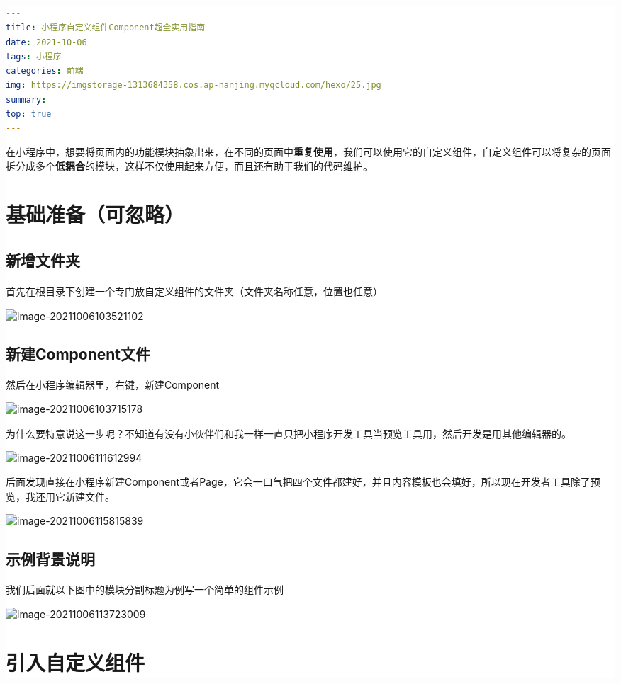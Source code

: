 ```yaml
---
title: 小程序自定义组件Component超全实用指南
date: 2021-10-06
tags: 小程序
categories: 前端
img: https://imgstorage-1313684358.cos.ap-nanjing.myqcloud.com/hexo/25.jpg
summary: 
top: true
---
```


在小程序中，想要将页面内的功能模块抽象出来，在不同的页面中**重复使用**，我们可以使用它的自定义组件，自定义组件可以将复杂的页面拆分成多个**低耦合**的模块，这样不仅使用起来方便，而且还有助于我们的代码维护。



# 基础准备（可忽略）

## 新增文件夹

首先在根目录下创建一个专门放自定义组件的文件夹（文件夹名称任意，位置也任意）

![image-20211006103521102](https://imgstorage-1313684358.cos.ap-nanjing.myqcloud.com/Typora/typora-user-images/2021/10/06/image-20211006103521102.png)



## 新建Component文件

然后在小程序编辑器里，右键，新建Component

![image-20211006103715178](https://imgstorage-1313684358.cos.ap-nanjing.myqcloud.com/Typora/typora-user-images/2021/10/06/image-20211006103715178.png)



为什么要特意说这一步呢？不知道有没有小伙伴们和我一样一直只把小程序开发工具当预览工具用，然后开发是用其他编辑器的。

![image-20211006111612994](https://imgstorage-1313684358.cos.ap-nanjing.myqcloud.com/Typora/typora-user-images/2021/10/06/image-20211006111612994.png)



后面发现直接在小程序新建Component或者Page，它会一口气把四个文件都建好，并且内容模板也会填好，所以现在开发者工具除了预览，我还用它新建文件。

![image-20211006115815839](https://imgstorage-1313684358.cos.ap-nanjing.myqcloud.com/Typora/typora-user-images/2021/10/06/image-20211006115815839.png)



## 示例背景说明

我们后面就以下图中的模块分割标题为例写一个简单的组件示例

![image-20211006113723009](https://imgstorage-1313684358.cos.ap-nanjing.myqcloud.com/Typora/typora-user-images/2021/10/06/image-20211006113723009.png)

# 引入自定义组件
